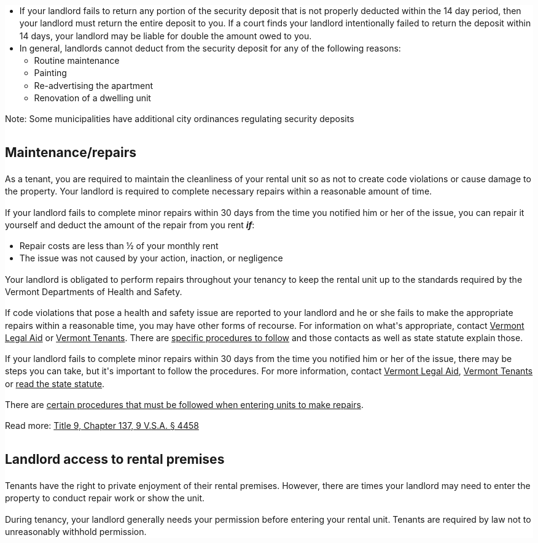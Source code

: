 *   If your landlord fails to return any portion of the security deposit that is not properly deducted within the 14 day period, then your landlord must return the entire deposit to you. If a court finds your landlord intentionally failed to return the deposit within 14 days, your landlord may be liable for double the amount owed to you.
*   In general, landlords cannot deduct from the security deposit for any of the following reasons:
    *   Routine maintenance
    *   Painting
    *   Re-advertising the apartment
    *   Renovation of a dwelling unit

Note: Some municipalities have additional city ordinances regulating security deposits

Maintenance/repairs
-------------------

As a tenant, you are required to maintain the cleanliness of your rental unit so as not to create code violations or cause damage to the property. Your landlord is required to complete necessary repairs within a reasonable amount of time.

If your landlord fails to complete minor repairs within 30 days from the time you notified him or her of the issue, you can repair it yourself and deduct the amount of the repair from you rent **_if_**:

*   Repair costs are less than ½ of your monthly rent
*   The issue was not caused by your action, inaction, or negligence

Your landlord is obligated to perform repairs throughout your tenancy to keep the rental unit up to the standards required by the Vermont Departments of Health and Safety.

If code violations that pose a health and safety issue are reported to your landlord and he or she fails to make the appropriate repairs within a reasonable time, you may have other forms of recourse. For information on what's appropriate, contact [Vermont Legal Aid](https://www.vtlegalaid.org/) or [Vermont Tenants](http://www.vttenants.org). There are [specific procedures to follow](http://legislature.vermont.gov/statutes/section/09/137/04459) and those contacts as well as state statute explain those.

If your landlord fails to complete minor repairs within 30 days from the time you notified him or her of the issue, there may be steps you can take, but it's important to follow the procedures. For more information, contact [Vermont Legal Aid](https://www.vtlegalaid.org/), [Vermont Tenants](http://www.vttenants.org) or [read the state statute](http://legislature.vermont.gov/statutes/section/09/137/04459).

There are [certain procedures that must be followed when entering units to make repairs](../landlords/rights-responsibilities.html#enteringtenantoccupiedpremises).

Read more: [Title 9, Chapter 137, 9 V.S.A. § 4458](http://legislature.vermont.gov/statutes/section/09/137/04458)

Landlord access to rental premises
----------------------------------

Tenants have the right to private enjoyment of their rental premises. However, there are times your landlord may need to enter the property to conduct repair work or show the unit.

During tenancy, your landlord generally needs your permission before entering your rental unit. Tenants are required by law not to unreasonably withhold permission.
